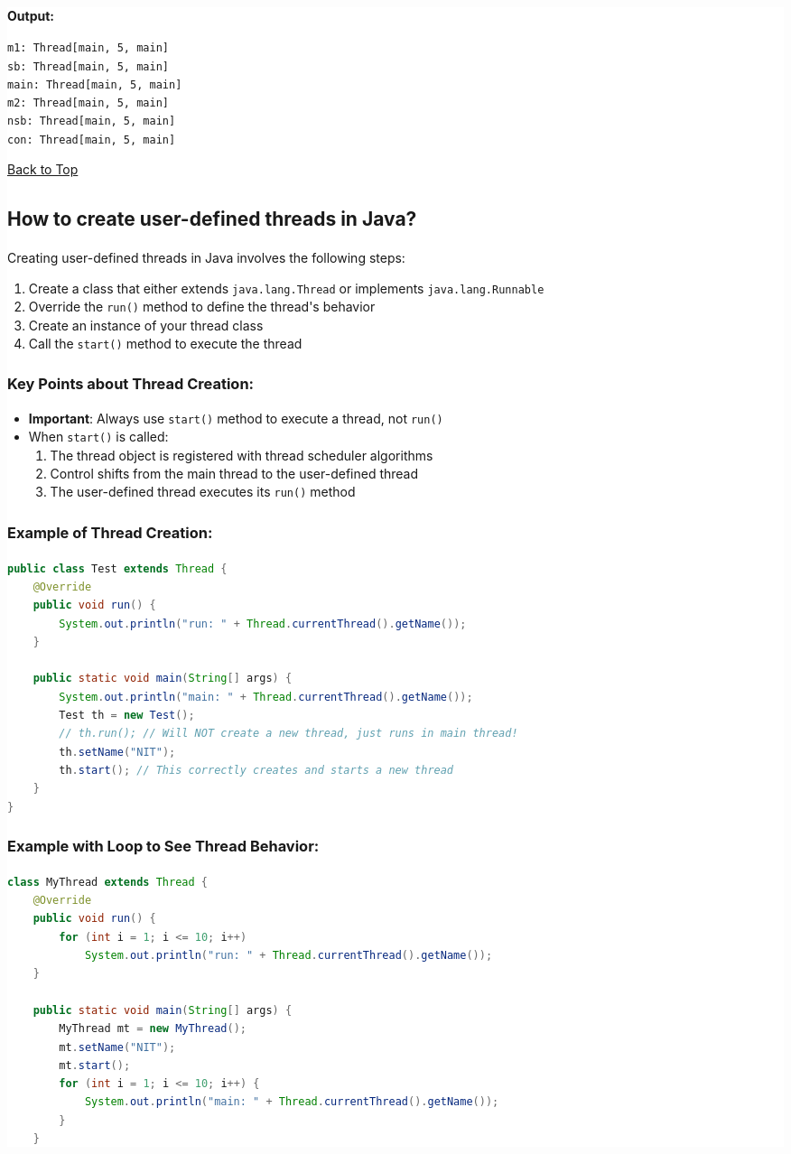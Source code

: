 **Output:**
```
m1: Thread[main, 5, main]
sb: Thread[main, 5, main]
main: Thread[main, 5, main]
m2: Thread[main, 5, main]
nsb: Thread[main, 5, main]
con: Thread[main, 5, main]
```

[Back to Top](#table-of-contents)

## How to create user-defined threads in Java?

Creating user-defined threads in Java involves the following steps:

1. Create a class that either extends `java.lang.Thread` or implements `java.lang.Runnable`
2. Override the `run()` method to define the thread's behavior
3. Create an instance of your thread class
4. Call the `start()` method to execute the thread

### Key Points about Thread Creation:

- **Important**: Always use `start()` method to execute a thread, not `run()`
- When `start()` is called:
  1. The thread object is registered with thread scheduler algorithms
  2. Control shifts from the main thread to the user-defined thread
  3. The user-defined thread executes its `run()` method

### Example of Thread Creation:

```java
public class Test extends Thread {
    @Override
    public void run() {
        System.out.println("run: " + Thread.currentThread().getName());
    }

    public static void main(String[] args) {
        System.out.println("main: " + Thread.currentThread().getName());
        Test th = new Test();
        // th.run(); // Will NOT create a new thread, just runs in main thread!
        th.setName("NIT");
        th.start(); // This correctly creates and starts a new thread
    }
}
```

### Example with Loop to See Thread Behavior:

```java
class MyThread extends Thread {
    @Override
    public void run() {
        for (int i = 1; i <= 10; i++)
            System.out.println("run: " + Thread.currentThread().getName());
    }

    public static void main(String[] args) {
        MyThread mt = new MyThread();
        mt.setName("NIT");
        mt.start();
        for (int i = 1; i <= 10; i++) {
            System.out.println("main: " + Thread.currentThread().getName());
        }
    }
```